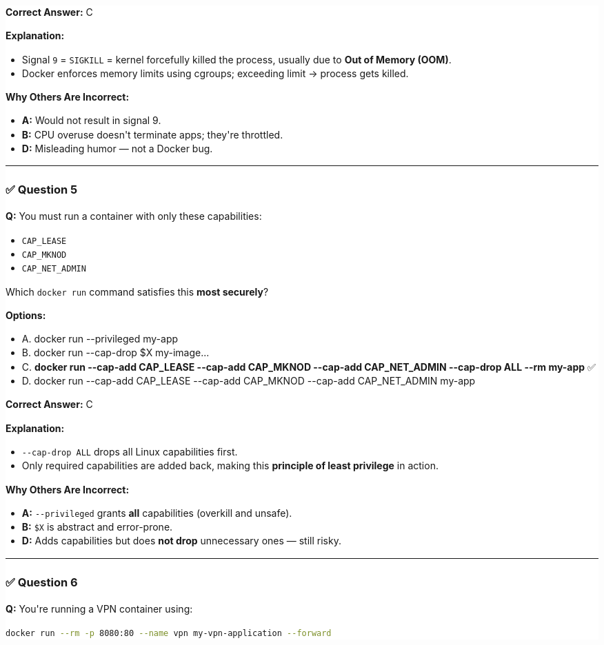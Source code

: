 **Correct Answer:** C

**Explanation:**

- Signal `9` = `SIGKILL` = kernel forcefully killed the process, usually due to
  **Out of Memory (OOM)**.
- Docker enforces memory limits using cgroups; exceeding limit → process gets
  killed.

**Why Others Are Incorrect:**

- **A:** Would not result in signal 9.
- **B:** CPU overuse doesn't terminate apps; they're throttled.
- **D:** Misleading humor — not a Docker bug.

---

### ✅ Question 5

**Q:** You must run a container with only these capabilities:

- `CAP_LEASE`
- `CAP_MKNOD`
- `CAP_NET_ADMIN`

Which `docker run` command satisfies this **most securely**?

**Options:**

- A. docker run --privileged my-app
- B. docker run --cap-drop $X my-image...
- C. **docker run --cap-add CAP_LEASE --cap-add CAP_MKNOD --cap-add
  CAP_NET_ADMIN --cap-drop ALL --rm my-app** ✅
- D. docker run --cap-add CAP_LEASE --cap-add CAP_MKNOD --cap-add CAP_NET_ADMIN
  my-app

**Correct Answer:** C

**Explanation:**

- `--cap-drop ALL` drops all Linux capabilities first.
- Only required capabilities are added back, making this **principle of least
  privilege** in action.

**Why Others Are Incorrect:**

- **A:** `--privileged` grants **all** capabilities (overkill and unsafe).
- **B:** `$X` is abstract and error-prone.
- **D:** Adds capabilities but does **not drop** unnecessary ones — still risky.

---

### ✅ Question 6

**Q:** You're running a VPN container using:

```bash
docker run --rm -p 8080:80 --name vpn my-vpn-application --forward
```
